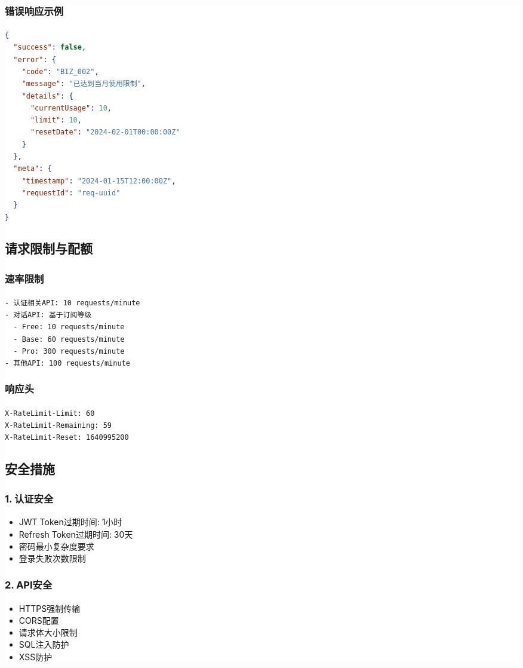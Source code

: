 ### 错误响应示例
```json
{
  "success": false,
  "error": {
    "code": "BIZ_002",
    "message": "已达到当月使用限制",
    "details": {
      "currentUsage": 10,
      "limit": 10,
      "resetDate": "2024-02-01T00:00:00Z"
    }
  },
  "meta": {
    "timestamp": "2024-01-15T12:00:00Z",
    "requestId": "req-uuid"
  }
}
```

## 请求限制与配额

### 速率限制
```
- 认证相关API: 10 requests/minute
- 对话API: 基于订阅等级
  - Free: 10 requests/minute
  - Base: 60 requests/minute  
  - Pro: 300 requests/minute
- 其他API: 100 requests/minute
```

### 响应头
```
X-RateLimit-Limit: 60
X-RateLimit-Remaining: 59
X-RateLimit-Reset: 1640995200
```

## 安全措施

### 1. 认证安全
- JWT Token过期时间: 1小时
- Refresh Token过期时间: 30天
- 密码最小复杂度要求
- 登录失败次数限制

### 2. API安全
- HTTPS强制传输
- CORS配置
- 请求体大小限制
- SQL注入防护
- XSS防护
